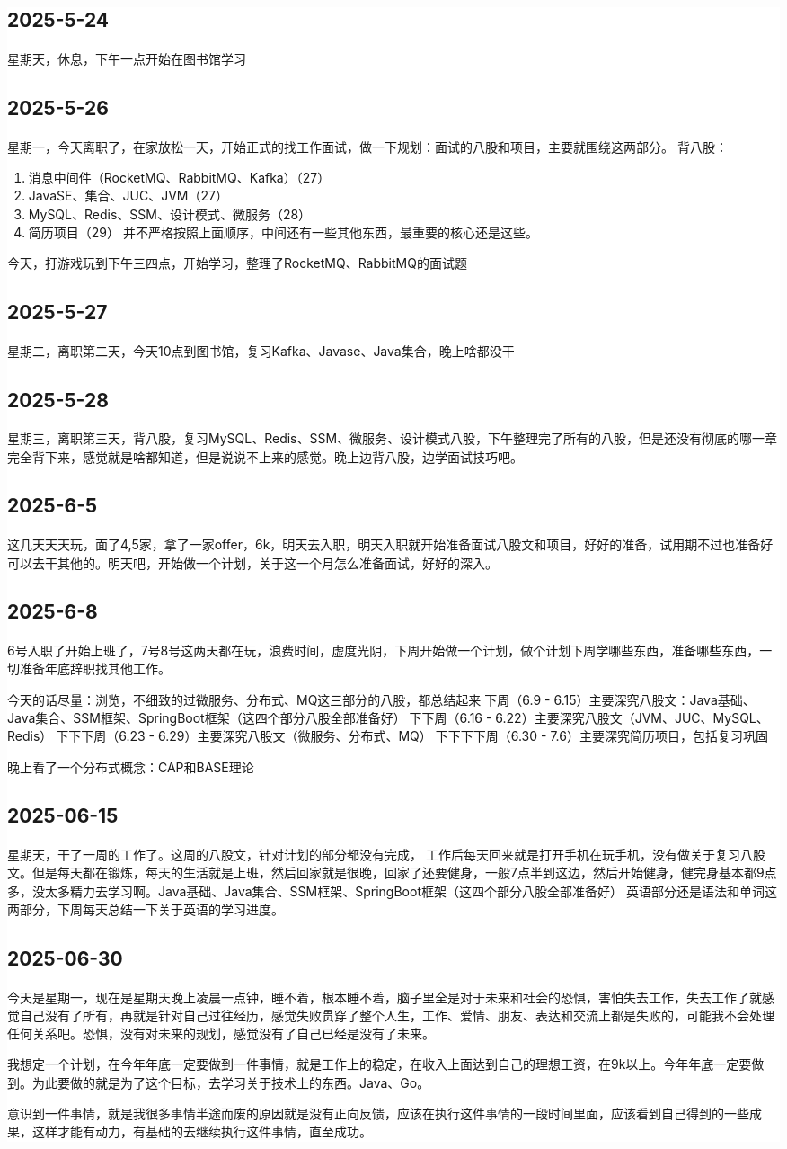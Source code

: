 ## 2025-5-24
星期天，休息，下午一点开始在图书馆学习
## 2025-5-26
星期一，今天离职了，在家放松一天，开始正式的找工作面试，做一下规划：面试的八股和项目，主要就围绕这两部分。
背八股：
1. 消息中间件（RocketMQ、RabbitMQ、Kafka）（27）
2. JavaSE、集合、JUC、JVM（27）
3. MySQL、Redis、SSM、设计模式、微服务（28）
4. 简历项目（29）
并不严格按照上面顺序，中间还有一些其他东西，最重要的核心还是这些。

今天，打游戏玩到下午三四点，开始学习，整理了RocketMQ、RabbitMQ的面试题

## 2025-5-27
星期二，离职第二天，今天10点到图书馆，复习Kafka、Javase、Java集合，晚上啥都没干



## 2025-5-28
星期三，离职第三天，背八股，复习MySQL、Redis、SSM、微服务、设计模式八股，下午整理完了所有的八股，但是还没有彻底的哪一章完全背下来，感觉就是啥都知道，但是说说不上来的感觉。晚上边背八股，边学面试技巧吧。


## 2025-6-5

这几天天天玩，面了4,5家，拿了一家offer，6k，明天去入职，明天入职就开始准备面试八股文和项目，好好的准备，试用期不过也准备好可以去干其他的。明天吧，开始做一个计划，关于这一个月怎么准备面试，好好的深入。


## 2025-6-8

6号入职了开始上班了，7号8号这两天都在玩，浪费时间，虚度光阴，下周开始做一个计划，做个计划下周学哪些东西，准备哪些东西，一切准备年底辞职找其他工作。

今天的话尽量：浏览，不细致的过微服务、分布式、MQ这三部分的八股，都总结起来
下周（6.9 - 6.15）主要深究八股文：Java基础、Java集合、SSM框架、SpringBoot框架（这四个部分八股全部准备好）
下下周（6.16 - 6.22）主要深究八股文（JVM、JUC、MySQL、Redis）
下下下周（6.23 - 6.29）主要深究八股文（微服务、分布式、MQ）
下下下下周（6.30 - 7.6）主要深究简历项目，包括复习巩固

晚上看了一个分布式概念：CAP和BASE理论

## 2025-06-15

星期天，干了一周的工作了。这周的八股文，针对计划的部分都没有完成， 工作后每天回来就是打开手机在玩手机，没有做关于复习八股文。但是每天都在锻炼，每天的生活就是上班，然后回家就是很晚，回家了还要健身，一般7点半到这边，然后开始健身，健完身基本都9点多，没太多精力去学习啊。Java基础、Java集合、SSM框架、SpringBoot框架（这四个部分八股全部准备好）
英语部分还是语法和单词这两部分，下周每天总结一下关于英语的学习进度。


## 2025-06-30
今天是星期一，现在是星期天晚上凌晨一点钟，睡不着，根本睡不着，脑子里全是对于未来和社会的恐惧，害怕失去工作，失去工作了就感觉自己没有了所有，再就是针对自己过往经历，感觉失败贯穿了整个人生，工作、爱情、朋友、表达和交流上都是失败的，可能我不会处理任何关系吧。恐惧，没有对未来的规划，感觉没有了自己已经是没有了未来。

我想定一个计划，在今年年底一定要做到一件事情，就是工作上的稳定，在收入上面达到自己的理想工资，在9k以上。今年年底一定要做到。为此要做的就是为了这个目标，去学习关于技术上的东西。Java、Go。

意识到一件事情，就是我很多事情半途而废的原因就是没有正向反馈，应该在执行这件事情的一段时间里面，应该看到自己得到的一些成果，这样才能有动力，有基础的去继续执行这件事情，直至成功。
